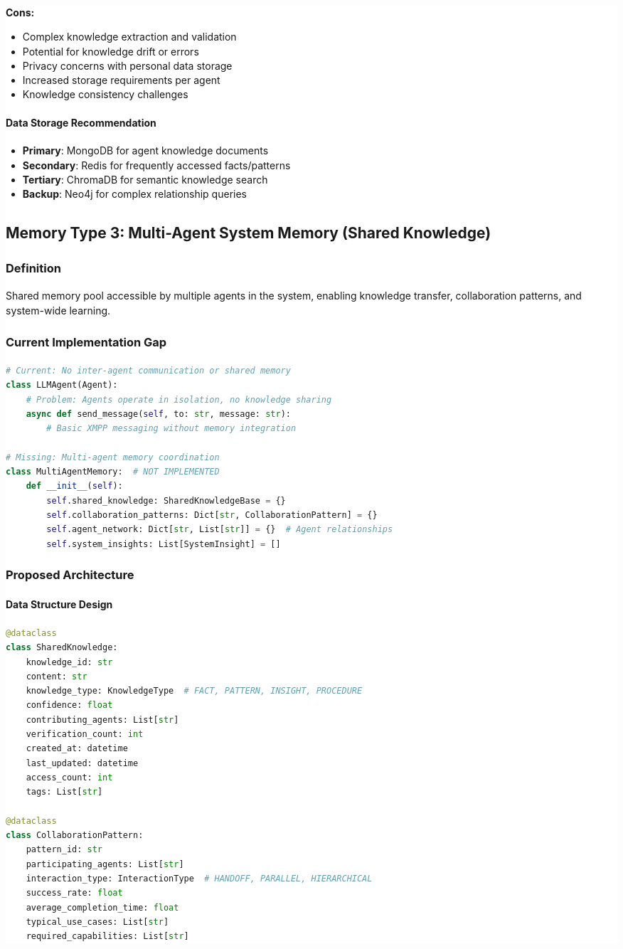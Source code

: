 **Cons:**
- Complex knowledge extraction and validation
- Potential for knowledge drift or errors
- Privacy concerns with personal data storage
- Increased storage requirements per agent
- Knowledge consistency challenges

#### Data Storage Recommendation
- **Primary**: MongoDB for agent knowledge documents
- **Secondary**: Redis for frequently accessed facts/patterns
- **Tertiary**: ChromaDB for semantic knowledge search
- **Backup**: Neo4j for complex relationship queries

## Memory Type 3: Multi-Agent System Memory (Shared Knowledge)

### Definition
Shared memory pool accessible by multiple agents in the system, enabling knowledge transfer, collaboration patterns, and system-wide learning.

### Current Implementation Gap
```python
# Current: No inter-agent communication or shared memory
class LLMAgent(Agent):
    # Problem: Agents operate in isolation, no knowledge sharing
    async def send_message(self, to: str, message: str):
        # Basic XMPP messaging without memory integration

# Missing: Multi-agent memory coordination
class MultiAgentMemory:  # NOT IMPLEMENTED
    def __init__(self):
        self.shared_knowledge: SharedKnowledgeBase = {}
        self.collaboration_patterns: Dict[str, CollaborationPattern] = {}
        self.agent_network: Dict[str, List[str]] = {}  # Agent relationships
        self.system_insights: List[SystemInsight] = []
```

### Proposed Architecture

#### Data Structure Design
```python
@dataclass
class SharedKnowledge:
    knowledge_id: str
    content: str
    knowledge_type: KnowledgeType  # FACT, PATTERN, INSIGHT, PROCEDURE
    confidence: float
    contributing_agents: List[str]
    verification_count: int
    created_at: datetime
    last_updated: datetime
    access_count: int
    tags: List[str]

@dataclass
class CollaborationPattern:
    pattern_id: str
    participating_agents: List[str]
    interaction_type: InteractionType  # HANDOFF, PARALLEL, HIERARCHICAL
    success_rate: float
    average_completion_time: float
    typical_use_cases: List[str]
    required_capabilities: List[str]
```